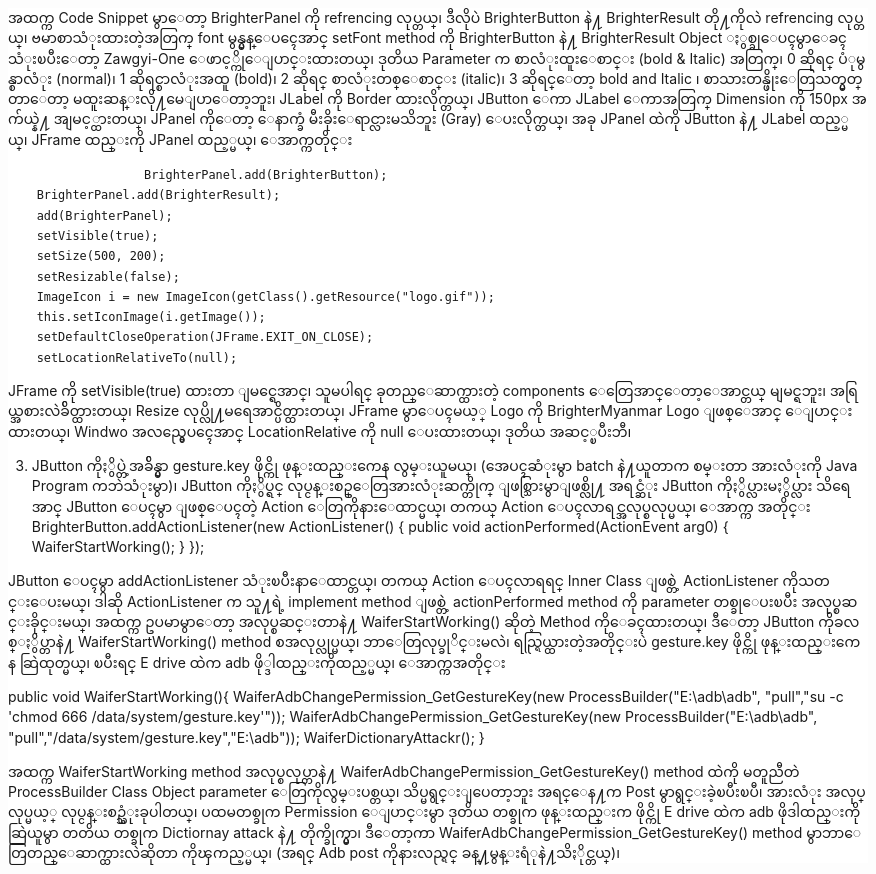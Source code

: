အထက္က Code Snippet မွာေတာ့ BrighterPanel ကို refrencing လုပ္တယ္၊ ဒီလိုပဲ BrighterButton နဲ႔ BrighterResult တို႔ကိုလဲ refrencing လုပ္တယ္၊ ဗမာစာသံုးထားတဲ့အတြက္ font မွန္မွန္ေပၚေအာင္ setFont method ကို BrighterButton နဲ႔ BrighterResult Object ႏွစ္ခုေပၚမွာေခၚသံုးၿပီးေတာ့ Zawgyi-One ေဖာင့္ကိုေျပာင္းထားတယ္၊ ဒုတိယ Parameter က  စာလံုးထူးေစာင္း (bold & Italic) အတြက္၊ 0 ဆိုရင္ ပံုမွန္စာလံုး (normal)၊ 1 ဆိုရင္စာလံုးအထူ (bold)၊ 2 ဆိုရင္ စာလံုးတစ္ေစာင္း (italic)၊ 3 ဆိုရင္ေတာ့ bold and Italic ၊ စာသားတန္ဖိုးေတြသတ္မွတ္တာေတာ့ မထူးဆန္းလို႔မေျပာေတာ့ဘူး၊ JLabel ကို Border ထားလိုက္တယ္၊ JButton ေကာ JLabel ေကာအတြက္ Dimension ကို 150px အက်ယ္နဲ႔ အျမင့္ထားတယ္၊ JPanel ကိုေတာ့ ေနာက္ခံ မီးခိုးေရာင္လားမသိဘူး (Gray) ေပးလိုက္တယ္၊ အခု JPanel ထဲကို JButton နဲ႔ JLabel ထည့္မယ္၊ JFrame ထည္းကို JPanel ထည့္မယ္၊ ေအာက္ကတိုင္း


                       BrighterPanel.add(BrighterButton);
		BrighterPanel.add(BrighterResult);	   
		add(BrighterPanel);
		setVisible(true);
		setSize(500, 200);
		setResizable(false);
		ImageIcon i = new ImageIcon(getClass().getResource("logo.gif"));
		this.setIconImage(i.getImage());
		setDefaultCloseOperation(JFrame.EXIT_ON_CLOSE);
		setLocationRelativeTo(null);

JFrame ကို setVisible(true) ထားတာ ျမင္ရေအာင္၊ သူမပါရင္ ခုတည္ေဆာက္ထားတဲ့ components ေတြေအာင္ေတာ့ေအာင္တယ္ မျမင္ရဘူး၊ အရြယ္အစားလဲခ်ိတ္ထားတယ္၊ Resize လုပ္လို႔မရေအာင္ပိတ္ထားတယ္၊ JFrame မွာေပၚမယ့္ Logo ကို BrighterMyanmar Logo ျဖစ္ေအာင္ ေျပာင္းထားတယ္၊ Windwo အလည္မွေပၚေအာင္ LocationRelative ကို null ေပးထားတယ္၊ ဒုတိယ အဆင့္ၿပီးဘီ၊

3.	JButton ကိုႏွိပ္တဲ့အခ်ိန္မွာ gesture.key ဖိုင္ကို ဖုန္းထည္းကေန လွမ္းယူမယ္၊ (အေပၚဆံုးမွာ batch နဲ႔ယူတာက စမ္းတာ အားလံုးကို Java Program ကဘဲသံုးမွာ)၊ JButton ကိုႏွိပ္ရင္ လုပ္ငန္းစဥ္ေတြအားလံုးဆက္တိုက္ ျဖစ္သြားမွာျဖစ္လို႔ အရင္ဆံုး JButton ကိုႏွိပ္လားမႏွိပ္လား သိရေအာင္ JButton ေပၚမွာ ျဖစ္ေပၚတဲ့ Action ေတြကိုနားေထာင္မယ္၊ တကယ္ Action ေပၚလာရင္အလုပ္စလုပ္မယ္၊ ေအာက္က အတိုင္း
	BrighterButton.addActionListener(new ActionListener() {
			public void actionPerformed(ActionEvent arg0) {
				WaiferStartWorking();
			}
		});	

JButton ေပၚမွာ addActionListener သံုးၿပီးနာေထာင္တယ္၊ တကယ္ Action ေပၚလာရရင္ Inner Class ျဖစ္တဲ့ ActionListener ကိုသတင္းေပးမယ္၊ ဒါဆို ActionListener က သူ႔ရဲ့ implement method ျဖစ္တဲ့ actionPerformed method ကို parameter တစ္ခုေပးၿပီး အလုပ္စဆင္းခိုင္းမယ္၊ အထက္က ဥပမာမွာေတာ့ အလုပ္စဆင္းတာနဲ႔ WaiferStartWorking() ဆိုတဲ့ Method ကိုေခၚထားတယ္၊ ဒီေတာ့ JButton ကိုခလစ္ႏွိပ္တာနဲ႔ WaiferStartWorking() method စအလုပ္လုပ္မယ္၊ ဘာေတြလုပ္ခုိင္းမလဲ၊ ရည္ရြယ္ထားတဲ့အတိုင္းပဲ gesture.key ဖိုင္ကို ဖုန္းထည္းကေန ဆြဲထုတ္မယ္၊ ၿပီးရင္ E drive ထဲက adb ဖို္ဒါထည္းကိုထည့္မယ္၊ ေအာက္ကအတိုင္း

public void WaiferStartWorking(){
WaiferAdbChangePermission_GetGestureKey(new ProcessBuilder("E:\\adb\\adb", "pull","su -c 'chmod 666 /data/system/gesture.key'"));
WaiferAdbChangePermission_GetGestureKey(new ProcessBuilder("E:\\adb\\adb", "pull","/data/system/gesture.key","E:\\adb"));
WaiferDictionaryAttackr();
}

အထက္က WaiferStartWorking method အလုပ္စလုပ္တာနဲ႔ WaiferAdbChangePermission_GetGestureKey() method ထဲကို မတူညီတဲ ProcessBuilder Class Object parameter ေတြကိုလွမ္းပစ္တယ္၊ သိပ္မရွင္းျပေတာ့ဘူး အရင္ေန႔က Post မွာရွင္းခဲ့ၿပီးၿပီ၊ အားလံုး အလုပ္လုပ္မယ့္ လုပ္ငန္းစဥ္သံုးခုပါတယ္၊ ပထမတစ္ခုက Permission ေျပာင္းမွာ ဒုတိယ တစ္ခုက ဖုန္းထည္းက ဖိုင္ကို E drive ထဲက adb ဖိုဒါထည္းကိုဆြဲယူမွာ တတိယ တစ္ခုက Dictiornay attack နဲ႔ တိုက္ခိုက္မွာ၊ ဒီေတာ့ကာ WaiferAdbChangePermission_GetGestureKey() method မွာဘာေတြတည္ေဆာက္ထားလဲဆိုတာ ကိုၾကည့္မယ္၊ (အရင္ Adb post ကိုနားလည္ရင္ ခန္႔မွန္းရံုနဲ႔သိႏိုင္တယ္)၊
